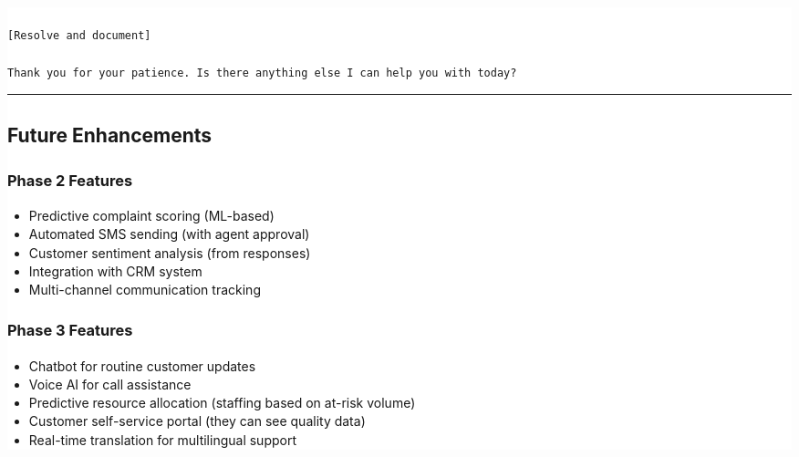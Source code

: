 ```

[Resolve and document]

Thank you for your patience. Is there anything else I can help you with today?
```

---

## Future Enhancements

### Phase 2 Features
- Predictive complaint scoring (ML-based)
- Automated SMS sending (with agent approval)
- Customer sentiment analysis (from responses)
- Integration with CRM system
- Multi-channel communication tracking

### Phase 3 Features
- Chatbot for routine customer updates
- Voice AI for call assistance
- Predictive resource allocation (staffing based on at-risk volume)
- Customer self-service portal (they can see quality data)
- Real-time translation for multilingual support


